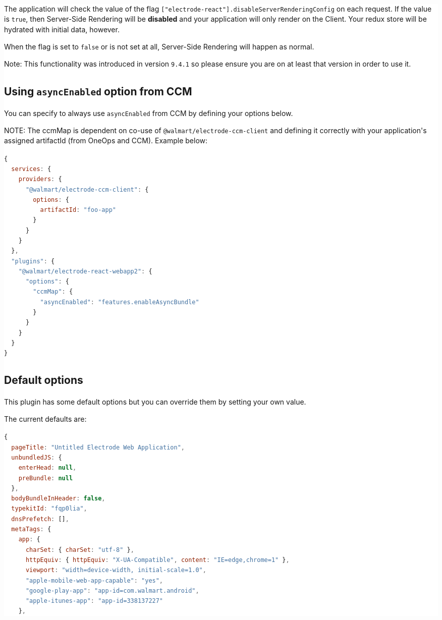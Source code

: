 The application will check the value of the flag `["electrode-react"].disableServerRenderingConfig`
on each request. If the value is `true`, then Server-Side Rendering will be **disabled** and your application will only
render on the Client. Your redux store will be hydrated with initial data, however.

When the flag is set to `false` or is not set at all, Server-Side Rendering will happen as normal.

Note: This functionality was introduced in version `9.4.1` so please ensure you are on at least that version in order to
use it.

## Using `asyncEnabled` option from CCM

You can specify to always use `asyncEnabled` from CCM by defining your options below.

NOTE: The ccmMap is dependent on co-use of `@walmart/electrode-ccm-client` and defining it correctly with your
application's assigned artifactId (from OneOps and CCM). Example below:
```js
{
  services: {
    providers: {
      "@walmart/electrode-ccm-client": {
        options: {
          artifactId: "foo-app"
        }
      }
    }
  },
  "plugins": {
    "@walmart/electrode-react-webapp2": {
      "options": {
        "ccmMap": {
          "asyncEnabled": "features.enableAsyncBundle"
        }
      }
    }
  }
}
```

## Default options

This plugin has some default options but you can override them by setting your own value.

The current defaults are:

```js
{
  pageTitle: "Untitled Electrode Web Application",
  unbundledJS: {
    enterHead: null,
    preBundle: null
  },
  bodyBundleInHeader: false,
  typekitId: "fqp0lia",
  dnsPrefetch: [],
  metaTags: {
    app: {
      charSet: { charSet: "utf-8" },
      httpEquiv: { httpEquiv: "X-UA-Compatible", content: "IE=edge,chrome=1" },
      viewport: "width=device-width, initial-scale=1.0",
      "apple-mobile-web-app-capable": "yes",
      "google-play-app": "app-id=com.walmart.android",
      "apple-itunes-app": "app-id=338137227"
    },
```